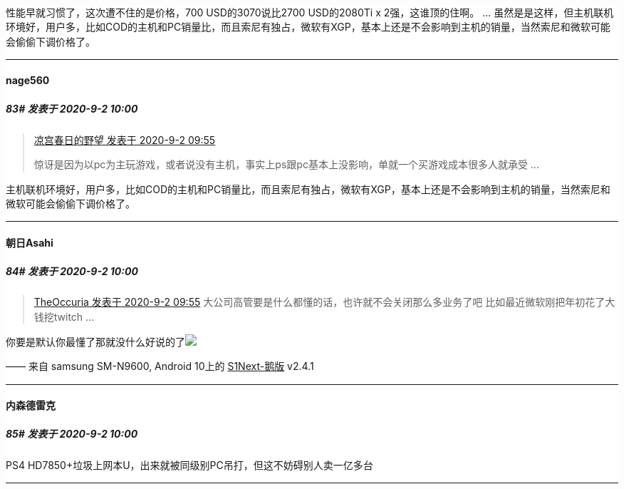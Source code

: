 性能早就习惯了，这次遭不住的是价格，700 USD的3070说比2700 USD的2080Ti x 2强，这谁顶的住啊。 ...</blockquote>
虽然是是这样，但主机联机环境好，用户多，比如COD的主机和PC销量比，而且索尼有独占，微软有XGP，基本上还是不会影响到主机的销量，当然索尼和微软可能会偷偷下调价格了。







*****

####  nage560  
##### 83#       发表于 2020-9-2 10:00



<blockquote><a href="httphttps://bbs.saraba1st.com/2b/forum.php?mod=redirect&amp;goto=findpost&amp;pid=48617545&amp;ptid=1957746" target="_blank">凉宫春日的野望 发表于 2020-9-2 09:55</a>

惊讶是因为以pc为主玩游戏，或者说没有主机，事实上ps跟pc基本上没影响，单就一个买游戏成本很多人就承受 ...</blockquote>
主机联机环境好，用户多，比如COD的主机和PC销量比，而且索尼有独占，微软有XGP，基本上还是不会影响到主机的销量，当然索尼和微软可能会偷偷下调价格了。







*****

####  朝日Asahi  
##### 84#       发表于 2020-9-2 10:00



<blockquote><a href="httphttps://bbs.saraba1st.com/2b/forum.php?mod=redirect&amp;goto=findpost&amp;pid=48617546&amp;ptid=1957746" target="_blank">TheOccuria 发表于 2020-9-2 09:55</a>
大公司高管要是什么都懂的话，也许就不会关闭那么多业务了吧
比如最近微软刚把年初花了大钱挖twitch ...</blockquote>
你要是默认你最懂了那就没什么好说的了<img src="https://static.saraba1st.com/image/smiley/face2017/037.png" referrerpolicy="no-referrer">

—— 来自 samsung SM-N9600, Android 10上的 [S1Next-鹅版](https://github.com/ykrank/S1-Next/releases) v2.4.1







*****

####  内森德雷克  
##### 85#       发表于 2020-9-2 10:00




PS4 HD7850+垃圾上网本U，出来就被同级别PC吊打，但这不妨碍别人卖一亿多台







*****
